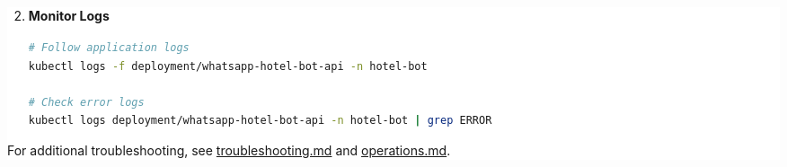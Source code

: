 2. **Monitor Logs**
   ```bash
   # Follow application logs
   kubectl logs -f deployment/whatsapp-hotel-bot-api -n hotel-bot
   
   # Check error logs
   kubectl logs deployment/whatsapp-hotel-bot-api -n hotel-bot | grep ERROR
   ```

For additional troubleshooting, see [troubleshooting.md](troubleshooting.md) and [operations.md](operations.md).
